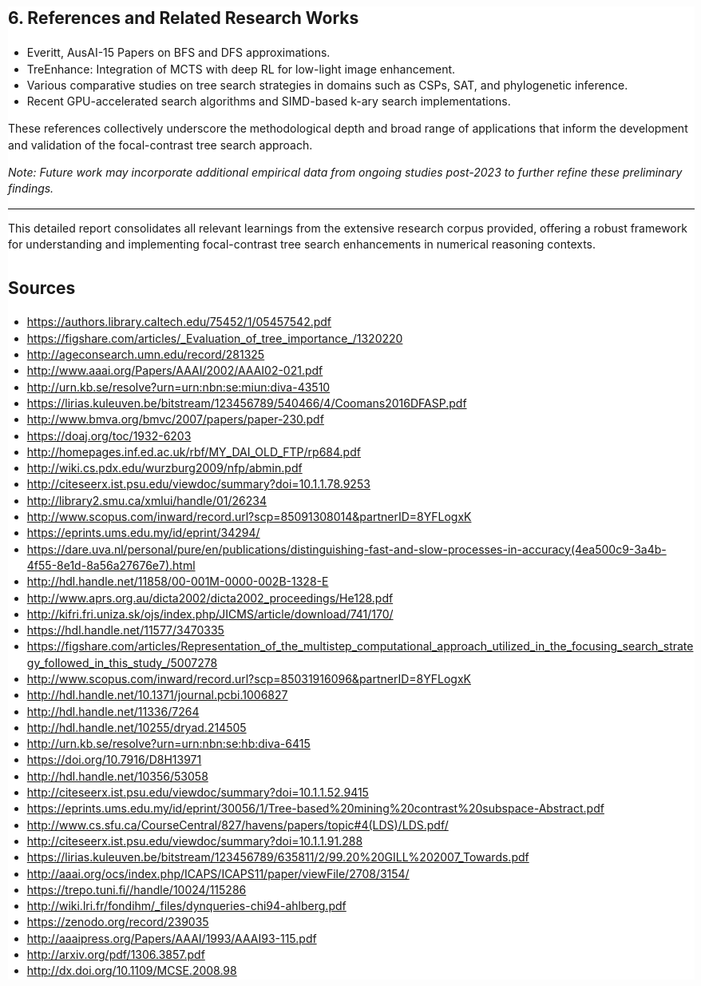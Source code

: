 
## 6. References and Related Research Works

- Everitt, AusAI-15 Papers on BFS and DFS approximations.
- TreEnhance: Integration of MCTS with deep RL for low-light image enhancement.
- Various comparative studies on tree search strategies in domains such as CSPs, SAT, and phylogenetic inference.
- Recent GPU-accelerated search algorithms and SIMD-based k-ary search implementations.

These references collectively underscore the methodological depth and broad range of applications that inform the development and validation of the focal-contrast tree search approach.

*Note: Future work may incorporate additional empirical data from ongoing studies post-2023 to further refine these preliminary findings.*

---

This detailed report consolidates all relevant learnings from the extensive research corpus provided, offering a robust framework for understanding and implementing focal-contrast tree search enhancements in numerical reasoning contexts.

## Sources

- https://authors.library.caltech.edu/75452/1/05457542.pdf
- https://figshare.com/articles/_Evaluation_of_tree_importance_/1320220
- http://ageconsearch.umn.edu/record/281325
- http://www.aaai.org/Papers/AAAI/2002/AAAI02-021.pdf
- http://urn.kb.se/resolve?urn=urn:nbn:se:miun:diva-43510
- https://lirias.kuleuven.be/bitstream/123456789/540466/4/Coomans2016DFASP.pdf
- http://www.bmva.org/bmvc/2007/papers/paper-230.pdf
- https://doaj.org/toc/1932-6203
- http://homepages.inf.ed.ac.uk/rbf/MY_DAI_OLD_FTP/rp684.pdf
- http://wiki.cs.pdx.edu/wurzburg2009/nfp/abmin.pdf
- http://citeseerx.ist.psu.edu/viewdoc/summary?doi=10.1.1.78.9253
- http://library2.smu.ca/xmlui/handle/01/26234
- http://www.scopus.com/inward/record.url?scp=85091308014&partnerID=8YFLogxK
- https://eprints.ums.edu.my/id/eprint/34294/
- https://dare.uva.nl/personal/pure/en/publications/distinguishing-fast-and-slow-processes-in-accuracy(4ea500c9-3a4b-4f55-8e1d-8a56a27676e7).html
- http://hdl.handle.net/11858/00-001M-0000-002B-1328-E
- http://www.aprs.org.au/dicta2002/dicta2002_proceedings/He128.pdf
- http://kifri.fri.uniza.sk/ojs/index.php/JICMS/article/download/741/170/
- https://hdl.handle.net/11577/3470335
- https://figshare.com/articles/Representation_of_the_multistep_computational_approach_utilized_in_the_focusing_search_strategy_followed_in_this_study_/5007278
- http://www.scopus.com/inward/record.url?scp=85031916096&partnerID=8YFLogxK
- http://hdl.handle.net/10.1371/journal.pcbi.1006827
- http://hdl.handle.net/11336/7264
- http://hdl.handle.net/10255/dryad.214505
- http://urn.kb.se/resolve?urn=urn:nbn:se:hb:diva-6415
- https://doi.org/10.7916/D8H13971
- http://hdl.handle.net/10356/53058
- http://citeseerx.ist.psu.edu/viewdoc/summary?doi=10.1.1.52.9415
- https://eprints.ums.edu.my/id/eprint/30056/1/Tree-based%20mining%20contrast%20subspace-Abstract.pdf
- http://www.cs.sfu.ca/CourseCentral/827/havens/papers/topic#4(LDS)/LDS.pdf/
- http://citeseerx.ist.psu.edu/viewdoc/summary?doi=10.1.1.91.288
- https://lirias.kuleuven.be/bitstream/123456789/635811/2/99.20%20GILL%202007_Towards.pdf
- http://aaai.org/ocs/index.php/ICAPS/ICAPS11/paper/viewFile/2708/3154/
- https://trepo.tuni.fi//handle/10024/115286
- http://wiki.lri.fr/fondihm/_files/dynqueries-chi94-ahlberg.pdf
- https://zenodo.org/record/239035
- http://aaaipress.org/Papers/AAAI/1993/AAAI93-115.pdf
- http://arxiv.org/pdf/1306.3857.pdf
- http://dx.doi.org/10.1109/MCSE.2008.98